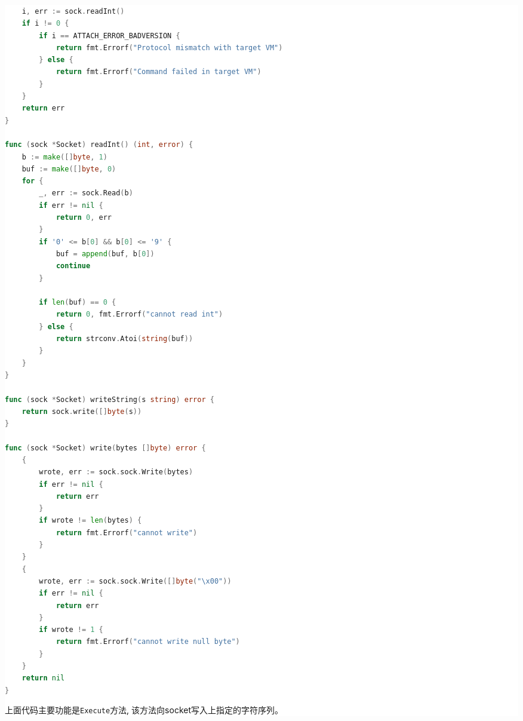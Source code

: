 ```go
	i, err := sock.readInt()
	if i != 0 {
		if i == ATTACH_ERROR_BADVERSION {
			return fmt.Errorf("Protocol mismatch with target VM")
		} else {
			return fmt.Errorf("Command failed in target VM")
		}
	}
	return err
}

func (sock *Socket) readInt() (int, error) {
	b := make([]byte, 1)
	buf := make([]byte, 0)
	for {
		_, err := sock.Read(b)
		if err != nil {
			return 0, err
		}
		if '0' <= b[0] && b[0] <= '9' {
			buf = append(buf, b[0])
			continue
		}

		if len(buf) == 0 {
			return 0, fmt.Errorf("cannot read int")
		} else {
			return strconv.Atoi(string(buf))
		}
	}
}

func (sock *Socket) writeString(s string) error {
	return sock.write([]byte(s))
}

func (sock *Socket) write(bytes []byte) error {
	{
		wrote, err := sock.sock.Write(bytes)
		if err != nil {
			return err
		}
		if wrote != len(bytes) {
			return fmt.Errorf("cannot write")
		}
	}
	{
		wrote, err := sock.sock.Write([]byte("\x00"))
		if err != nil {
			return err
		}
		if wrote != 1 {
			return fmt.Errorf("cannot write null byte")
		}
	}
	return nil
}
```
上面代码主要功能是`Execute`方法, 该方法向socket写入上指定的字符序列。
